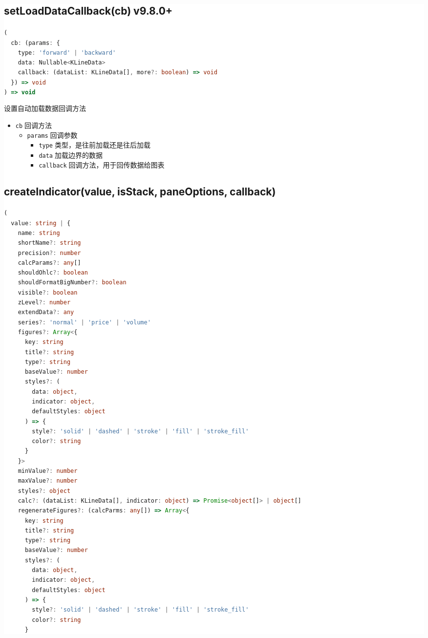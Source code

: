 
## setLoadDataCallback(cb) <Tag>v9.8.0+</Tag>
```typescript
(
  cb: (params: { 
    type: 'forward' | 'backward'
    data: Nullable<KLineData>
    callback: (dataList: KLineData[], more?: boolean) => void
  }) => void
) => void
```
设置自动加载数据回调方法
- `cb` 回调方法
  - `params` 回调参数
    - `type` 类型，是往前加载还是往后加载
    - `data` 加载边界的数据
    - `callback` 回调方法，用于回传数据给图表

## createIndicator(value, isStack, paneOptions, callback)
```typescript
(
  value: string | {
    name: string
    shortName?: string
    precision?: number
    calcParams?: any[]
    shouldOhlc?: boolean
    shouldFormatBigNumber?: boolean
    visible?: boolean
    zLevel?: number
    extendData?: any
    series?: 'normal' | 'price' | 'volume'
    figures?: Array<{
      key: string
      title?: string
      type?: string
      baseValue?: number
      styles?: (
        data: object,
        indicator: object,
        defaultStyles: object
      ) => {
        style?: 'solid' | 'dashed' | 'stroke' | 'fill' | 'stroke_fill'
        color?: string
      }
    }>
    minValue?: number
    maxValue?: number
    styles?: object
    calc?: (dataList: KLineData[], indicator: object) => Promise<object[]> | object[]
    regenerateFigures?: (calcParms: any[]) => Array<{
      key: string
      title?: string
      type?: string
      baseValue?: number
      styles?: (
        data: object,
        indicator: object,
        defaultStyles: object
      ) => {
        style?: 'solid' | 'dashed' | 'stroke' | 'fill' | 'stroke_fill'
        color?: string
      }
```